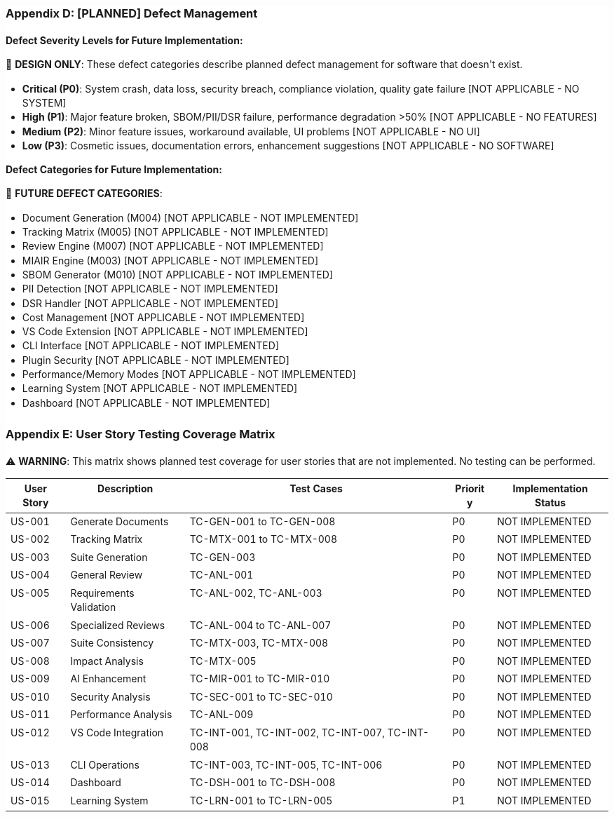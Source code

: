 ### Appendix D: [PLANNED] Defect Management

**Defect Severity Levels for Future Implementation:**

📐 **DESIGN ONLY**: These defect categories describe planned defect management for software that doesn't exist.

- **Critical (P0)**: System crash, data loss, security breach, compliance violation, quality gate failure [NOT APPLICABLE - NO SYSTEM]
- **High (P1)**: Major feature broken, SBOM/PII/DSR failure, performance degradation >50% [NOT APPLICABLE - NO FEATURES]
- **Medium (P2)**: Minor feature issues, workaround available, UI problems [NOT APPLICABLE - NO UI]
- **Low (P3)**: Cosmetic issues, documentation errors, enhancement suggestions [NOT APPLICABLE - NO SOFTWARE]

**Defect Categories for Future Implementation:**

🔮 **FUTURE DEFECT CATEGORIES**:

- Document Generation (M004) [NOT APPLICABLE - NOT IMPLEMENTED]
- Tracking Matrix (M005) [NOT APPLICABLE - NOT IMPLEMENTED]
- Review Engine (M007) [NOT APPLICABLE - NOT IMPLEMENTED]
- MIAIR Engine (M003) [NOT APPLICABLE - NOT IMPLEMENTED]
- SBOM Generator (M010) [NOT APPLICABLE - NOT IMPLEMENTED]
- PII Detection [NOT APPLICABLE - NOT IMPLEMENTED]
- DSR Handler [NOT APPLICABLE - NOT IMPLEMENTED]
- Cost Management [NOT APPLICABLE - NOT IMPLEMENTED]
- VS Code Extension [NOT APPLICABLE - NOT IMPLEMENTED]
- CLI Interface [NOT APPLICABLE - NOT IMPLEMENTED]
- Plugin Security [NOT APPLICABLE - NOT IMPLEMENTED]
- Performance/Memory Modes [NOT APPLICABLE - NOT IMPLEMENTED]
- Learning System [NOT APPLICABLE - NOT IMPLEMENTED]
- Dashboard [NOT APPLICABLE - NOT IMPLEMENTED]

### Appendix E: User Story Testing Coverage Matrix

⚠️ **WARNING**: This matrix shows planned test coverage for user stories that are not implemented. No testing can be performed.

| User Story | Description | Test Cases | Priority | Implementation Status |
|------------|-------------|------------|----------|----------------------|
| US-001 | Generate Documents | TC-GEN-001 to TC-GEN-008 | P0 | NOT IMPLEMENTED |
| US-002 | Tracking Matrix | TC-MTX-001 to TC-MTX-008 | P0 | NOT IMPLEMENTED |
| US-003 | Suite Generation | TC-GEN-003 | P0 | NOT IMPLEMENTED |
| US-004 | General Review | TC-ANL-001 | P0 | NOT IMPLEMENTED |
| US-005 | Requirements Validation | TC-ANL-002, TC-ANL-003 | P0 | NOT IMPLEMENTED |
| US-006 | Specialized Reviews | TC-ANL-004 to TC-ANL-007 | P0 | NOT IMPLEMENTED |
| US-007 | Suite Consistency | TC-MTX-003, TC-MTX-008 | P0 | NOT IMPLEMENTED |
| US-008 | Impact Analysis | TC-MTX-005 | P0 | NOT IMPLEMENTED |
| US-009 | AI Enhancement | TC-MIR-001 to TC-MIR-010 | P0 | NOT IMPLEMENTED |
| US-010 | Security Analysis | TC-SEC-001 to TC-SEC-010 | P0 | NOT IMPLEMENTED |
| US-011 | Performance Analysis | TC-ANL-009 | P0 | NOT IMPLEMENTED |
| US-012 | VS Code Integration | TC-INT-001, TC-INT-002, TC-INT-007, TC-INT-008 | P0 | NOT IMPLEMENTED |
| US-013 | CLI Operations | TC-INT-003, TC-INT-005, TC-INT-006 | P0 | NOT IMPLEMENTED |
| US-014 | Dashboard | TC-DSH-001 to TC-DSH-008 | P0 | NOT IMPLEMENTED |
| US-015 | Learning System | TC-LRN-001 to TC-LRN-005 | P1 | NOT IMPLEMENTED |